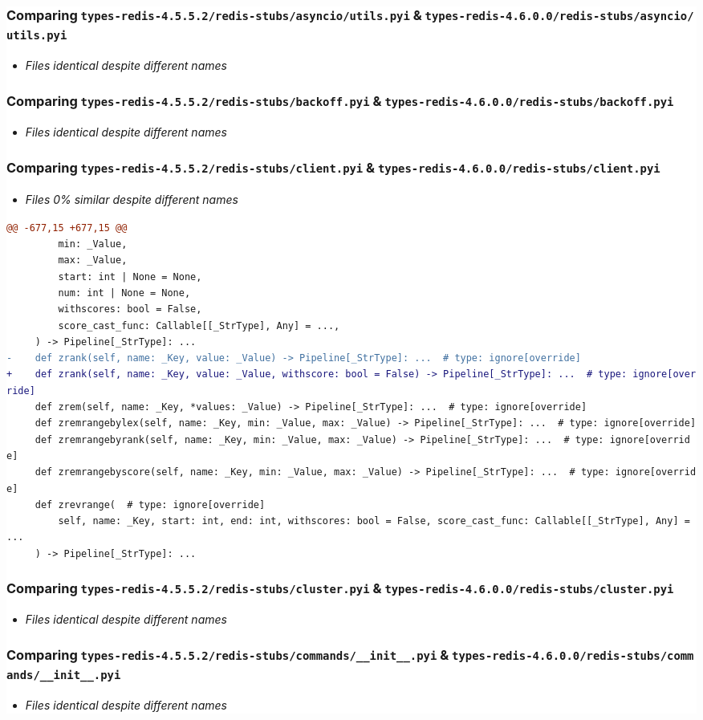 ### Comparing `types-redis-4.5.5.2/redis-stubs/asyncio/utils.pyi` & `types-redis-4.6.0.0/redis-stubs/asyncio/utils.pyi`

 * *Files identical despite different names*

### Comparing `types-redis-4.5.5.2/redis-stubs/backoff.pyi` & `types-redis-4.6.0.0/redis-stubs/backoff.pyi`

 * *Files identical despite different names*

### Comparing `types-redis-4.5.5.2/redis-stubs/client.pyi` & `types-redis-4.6.0.0/redis-stubs/client.pyi`

 * *Files 0% similar despite different names*

```diff
@@ -677,15 +677,15 @@
         min: _Value,
         max: _Value,
         start: int | None = None,
         num: int | None = None,
         withscores: bool = False,
         score_cast_func: Callable[[_StrType], Any] = ...,
     ) -> Pipeline[_StrType]: ...
-    def zrank(self, name: _Key, value: _Value) -> Pipeline[_StrType]: ...  # type: ignore[override]
+    def zrank(self, name: _Key, value: _Value, withscore: bool = False) -> Pipeline[_StrType]: ...  # type: ignore[override]
     def zrem(self, name: _Key, *values: _Value) -> Pipeline[_StrType]: ...  # type: ignore[override]
     def zremrangebylex(self, name: _Key, min: _Value, max: _Value) -> Pipeline[_StrType]: ...  # type: ignore[override]
     def zremrangebyrank(self, name: _Key, min: _Value, max: _Value) -> Pipeline[_StrType]: ...  # type: ignore[override]
     def zremrangebyscore(self, name: _Key, min: _Value, max: _Value) -> Pipeline[_StrType]: ...  # type: ignore[override]
     def zrevrange(  # type: ignore[override]
         self, name: _Key, start: int, end: int, withscores: bool = False, score_cast_func: Callable[[_StrType], Any] = ...
     ) -> Pipeline[_StrType]: ...
```

### Comparing `types-redis-4.5.5.2/redis-stubs/cluster.pyi` & `types-redis-4.6.0.0/redis-stubs/cluster.pyi`

 * *Files identical despite different names*

### Comparing `types-redis-4.5.5.2/redis-stubs/commands/__init__.pyi` & `types-redis-4.6.0.0/redis-stubs/commands/__init__.pyi`

 * *Files identical despite different names*
